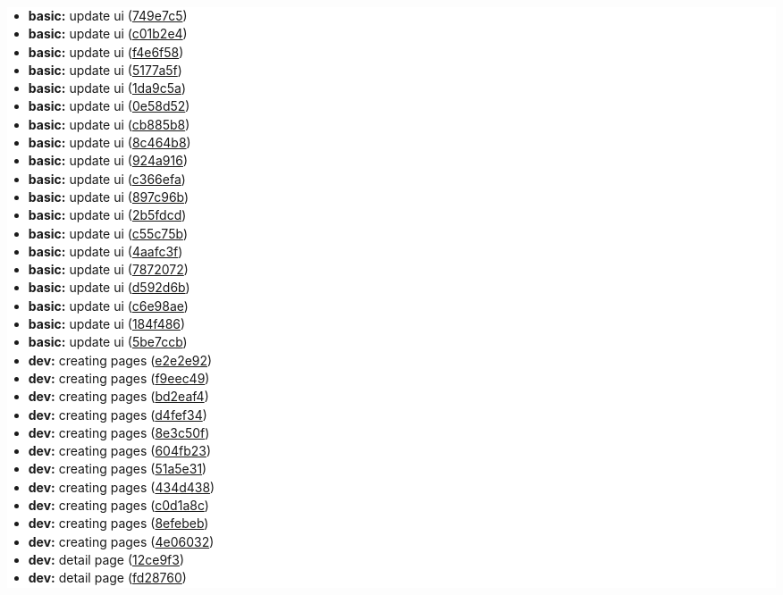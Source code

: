 * **basic:** update ui ([749e7c5](https://github.com/MaxiMir/Motive/commit/749e7c5fd2ebc836270bd2e8134dbd5cb0d2e499))
* **basic:** update ui ([c01b2e4](https://github.com/MaxiMir/Motive/commit/c01b2e4cae62d6f7259e01bd13c3e98d8992284b))
* **basic:** update ui ([f4e6f58](https://github.com/MaxiMir/Motive/commit/f4e6f587ff7c4fbfdc93df7b02f2b179712992ff))
* **basic:** update ui ([5177a5f](https://github.com/MaxiMir/Motive/commit/5177a5f165430af6a491e64cf5aac7bb04652860))
* **basic:** update ui ([1da9c5a](https://github.com/MaxiMir/Motive/commit/1da9c5a8faf1a7aa21e18cfe9b00cd10abfe4ee5))
* **basic:** update ui ([0e58d52](https://github.com/MaxiMir/Motive/commit/0e58d52a2fbfceb947007c0774541c7deab1a46b))
* **basic:** update ui ([cb885b8](https://github.com/MaxiMir/Motive/commit/cb885b85b56096da715ec4c9abe948a4c3219c5a))
* **basic:** update ui ([8c464b8](https://github.com/MaxiMir/Motive/commit/8c464b86d764f6281e815c71abf424061c2f9a32))
* **basic:** update ui ([924a916](https://github.com/MaxiMir/Motive/commit/924a9166f55ce978b46ed983b5863beb2deba2d6))
* **basic:** update ui ([c366efa](https://github.com/MaxiMir/Motive/commit/c366eface9a8a8bf600a3c2103f44c3fb34d9576))
* **basic:** update ui ([897c96b](https://github.com/MaxiMir/Motive/commit/897c96b2460141b562f552acb101d39a6d896610))
* **basic:** update ui ([2b5fdcd](https://github.com/MaxiMir/Motive/commit/2b5fdcd19ddbc5f2b3ceeea1e5fe9dc0045f8b96))
* **basic:** update ui ([c55c75b](https://github.com/MaxiMir/Motive/commit/c55c75b6953da6299bafc72632fc6a81c0475397))
* **basic:** update ui ([4aafc3f](https://github.com/MaxiMir/Motive/commit/4aafc3fa1da5bd823de38afc5859573d6aaf5468))
* **basic:** update ui ([7872072](https://github.com/MaxiMir/Motive/commit/7872072cf07219a2dbef7edf02504ff42e562543))
* **basic:** update ui ([d592d6b](https://github.com/MaxiMir/Motive/commit/d592d6b572b24e7971f74d9aa3b77e7f0408ccec))
* **basic:** update ui ([c6e98ae](https://github.com/MaxiMir/Motive/commit/c6e98ae0caf53d930556905fef1c6ca90b63a810))
* **basic:** update ui ([184f486](https://github.com/MaxiMir/Motive/commit/184f486d1269ef86b7e12bb3c9b89dd4a033d873))
* **basic:** update ui ([5be7ccb](https://github.com/MaxiMir/Motive/commit/5be7ccb309b405211bc518132285b9656a1749b8))
* **dev:** creating pages ([e2e2e92](https://github.com/MaxiMir/Motive/commit/e2e2e9294afd3d266d91ed777d33cb040821c341))
* **dev:** creating pages ([f9eec49](https://github.com/MaxiMir/Motive/commit/f9eec49d1be3d34f340a6ad4f833d72f91a4b56d))
* **dev:** creating pages ([bd2eaf4](https://github.com/MaxiMir/Motive/commit/bd2eaf48e66b3f6faf32dfb3cbf93a91b01f6075))
* **dev:** creating pages ([d4fef34](https://github.com/MaxiMir/Motive/commit/d4fef349a64d572bbf46375e219f901a192452f3))
* **dev:** creating pages ([8e3c50f](https://github.com/MaxiMir/Motive/commit/8e3c50f303e148d29dc169beef8ab8d6f61819e7))
* **dev:** creating pages ([604fb23](https://github.com/MaxiMir/Motive/commit/604fb23983836a122ca8cb61c9fdaa0991bfa830))
* **dev:** creating pages ([51a5e31](https://github.com/MaxiMir/Motive/commit/51a5e31d653e632da99c5a804a2b633930da0a47))
* **dev:** creating pages ([434d438](https://github.com/MaxiMir/Motive/commit/434d438300046b3d7b614cc82228c69430d33155))
* **dev:** creating pages ([c0d1a8c](https://github.com/MaxiMir/Motive/commit/c0d1a8c3f225f64e5cd0aea381cdcc57e2116d1e))
* **dev:** creating pages ([8efebeb](https://github.com/MaxiMir/Motive/commit/8efebeb5319b1194ef0e11b7e143291824cabb97))
* **dev:** creating pages ([4e06032](https://github.com/MaxiMir/Motive/commit/4e060325d805a1356d34268b6c1985d660bde3c8))
* **dev:** detail page ([12ce9f3](https://github.com/MaxiMir/Motive/commit/12ce9f38fdcba8e42f6b8698ef2e437dd5ccc93f))
* **dev:** detail page ([fd28760](https://github.com/MaxiMir/Motive/commit/fd287609abac6e1e0747d2024845167457f2c4a0))